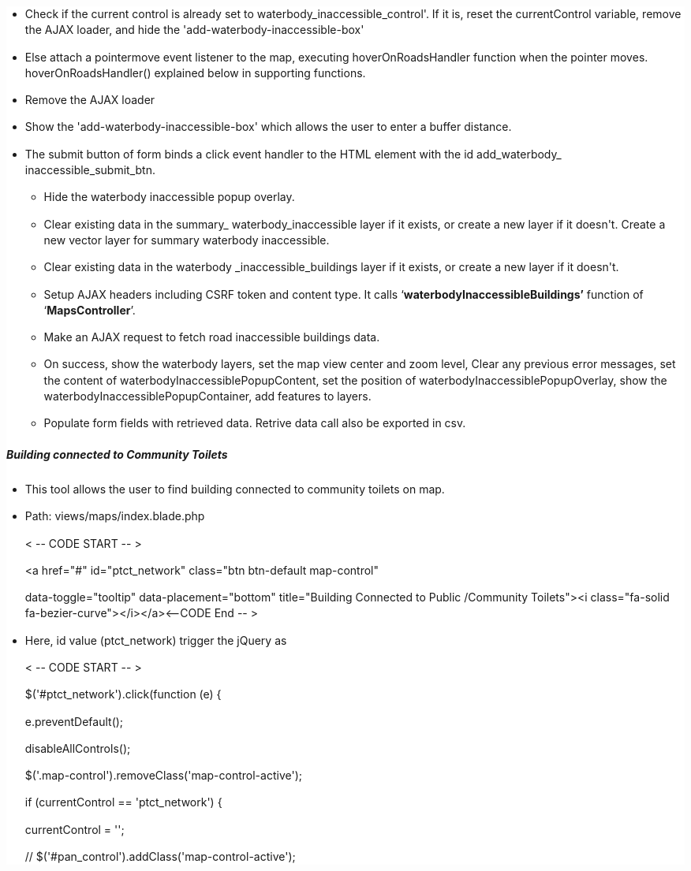 -   Check if the current control is already set to waterbody_inaccessible_control'. If it is, reset the currentControl variable, remove the AJAX loader, and hide the 'add-waterbody-inaccessible-box'

-   Else attach a pointermove event listener to the map, executing hoverOnRoadsHandler function when the pointer moves. hoverOnRoadsHandler() explained below in supporting functions.

-   Remove the AJAX loader

-   Show the 'add-waterbody-inaccessible-box' which allows the user to enter a buffer distance.

-   The submit button of form binds a click event handler to the HTML element with the id add_waterbody\_ inaccessible_submit_btn.

    -   Hide the waterbody inaccessible popup overlay.

    -   Clear existing data in the summary\_ waterbody_inaccessible layer if it exists, or create a new layer if it doesn't. Create a new vector layer for summary waterbody inaccessible.

    -   Clear existing data in the waterbody \_inaccessible_buildings layer if it exists, or create a new layer if it doesn't.

    -   Setup AJAX headers including CSRF token and content type. It calls ‘**waterbodyInaccessibleBuildings’** function of ‘**MapsController**’.

    -   Make an AJAX request to fetch road inaccessible buildings data.

    -   On success, show the waterbody layers, set the map view center and zoom level, Clear any previous error messages, set the content of waterbodyInaccessiblePopupContent, set the position of waterbodyInaccessiblePopupOverlay, show the waterbodyInaccessiblePopupContainer, add features to layers.

    -   Populate form fields with retrieved data. Retrive data call also be exported in csv.

##### Building connected to Community Toilets

-   This tool allows the user to find building connected to community toilets on map.

-   Path: views/maps/index.blade.php

    \< -- CODE START -- \>

    \<a href="\#" id="ptct_network" class="btn btn-default map-control"

    data-toggle="tooltip" data-placement="bottom" title="Building Connected to Public /Community Toilets"\>\<i class="fa-solid fa-bezier-curve"\>\</i\>\</a\>\<--CODE End -- \>

-   Here, id value (ptct_network) trigger the jQuery as

    \< -- CODE START -- \>

    \$('\#ptct_network').click(function (e) {

    e.preventDefault();

    disableAllControls();

    \$('.map-control').removeClass('map-control-active');

    if (currentControl == 'ptct_network') {

    currentControl = '';

    // \$('\#pan_control').addClass('map-control-active');
